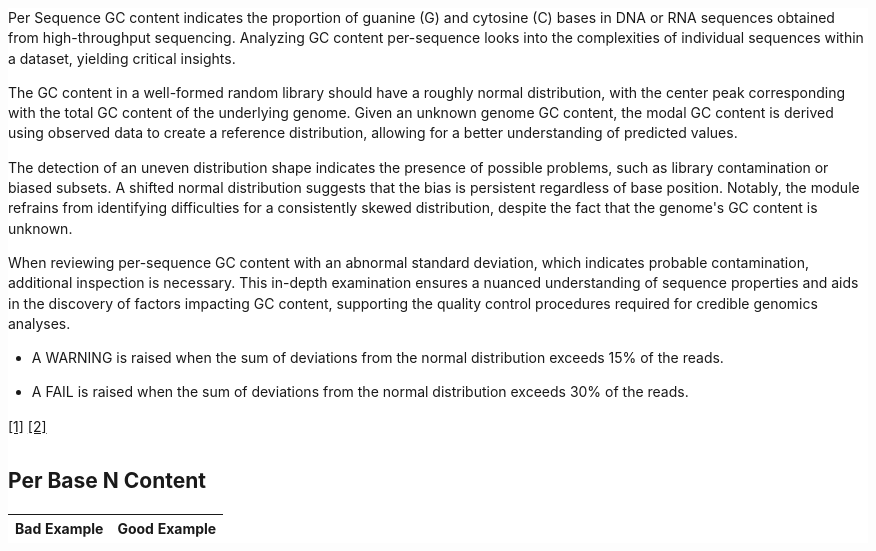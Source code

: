 Per Sequence GC content indicates the proportion of guanine (G) and cytosine (C) bases in DNA or RNA sequences obtained from high-throughput sequencing. Analyzing GC content per-sequence looks into the complexities of individual sequences within a dataset, yielding critical insights.

The GC content in a well-formed random library should have a roughly normal distribution, with the center peak corresponding with the total GC content of the underlying genome. Given an unknown genome GC content, the modal GC content is derived using observed data to create a reference distribution, allowing for a better understanding of predicted values.

The detection of an uneven distribution shape indicates the presence of possible problems, such as library contamination or biased subsets. A shifted normal distribution suggests that the bias is persistent regardless of base position. Notably, the module refrains from identifying difficulties for a consistently skewed distribution, despite the fact that the genome's GC content is unknown.

When reviewing per-sequence GC content with an abnormal standard deviation, which indicates probable contamination, additional inspection is necessary. This in-depth examination ensures a nuanced understanding of sequence properties and aids in the discovery of factors impacting GC content, supporting the quality control procedures required for credible genomics analyses.

- A WARNING is raised when the sum of deviations from the normal distribution exceeds 15% of the reads.

- A FAIL is raised when the sum of deviations from the normal distribution exceeds 30% of the reads.

[[1]](https://www.bioinformatics.babraham.ac.uk/projects/fastqc/)
[[2]](https://dnacore.missouri.edu/PDF/FastQC_Manual.pdf) 

## Per Base N Content
Bad Example | Good Example 
---|---